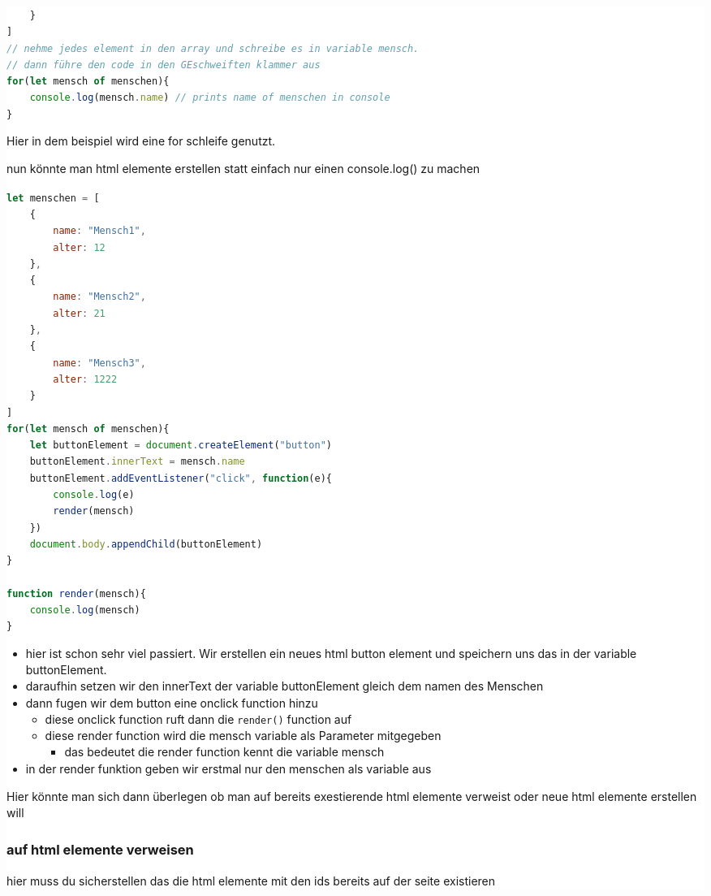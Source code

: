 ```js
    }
]
// nehme jedes element in den array und schreibe es in variable mensch.
// dann führe den code in den GEschweiften klammer aus
for(let mensch of menschen){ 
    console.log(mensch.name) // prints name of menschen in console
}
```
Hier in dem beispiel wird eine for schleife genutzt.

nun könnte man html elemente erstellen statt einfach nur einen console.log() zu machen
```js
let menschen = [
    {
        name: "Mensch1",
        alter: 12
    },
    {
        name: "Mensch2",
        alter: 21
    },
    {
        name: "Mensch3",
        alter: 1222
    }
]
for(let mensch of menschen){ 
    let buttonElement = document.createElement("button")
    buttonElement.innerText = mensch.name
    buttonElement.addEventListener("click", function(e){
        console.log(e)
        render(mensch)
    }) 
    document.body.appendChild(buttonElement)
}

function render(mensch){
    console.log(mensch)
}
```

* hier ist schon sehr viel passiert. Wir erstellen ein neues html button element und speichern uns das in der variable buttonElement.
* daraufhin setzen wir den innerText der variable buttonElement gleich dem namen des Menschen
* dann fugen wir dem button eine onclick function hinzu
    * diese onclick function ruft dann die `render()` function auf
    * diese render function wird die mensch variable als Parameter mitgegeben
        * das bedeutet die render function kennt die variable mensch
* in der render funktion geben wir erstmal nur den menschen als variable aus

Hier könnte man sich dann überlegen ob man auf bereits exestierende html elemente verweist oder neue html elemente erstellen will
### auf html elemente verweisen
hier muss du sicherstellen das die html elemente mit den ids bereits auf der seite existieren
